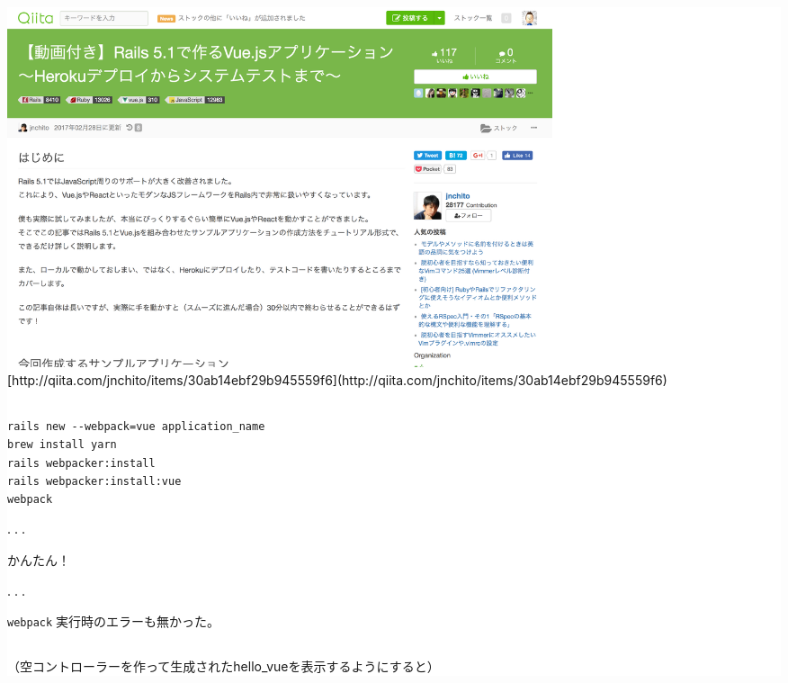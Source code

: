 <img src="images/install.png" height="400" />
[http://qiita.com/jnchito/items/30ab14ebf29b945559f6](http://qiita.com/jnchito/items/30ab14ebf29b945559f6)

## 

```
rails new --webpack=vue application_name
brew install yarn
rails webpacker:install
rails webpacker:install:vue
webpack
```

. . . 

かんたん！

. . .

`webpack` 実行時のエラーも無かった。

## 

（空コントローラーを作って生成されたhello_vueを表示するようにすると）
